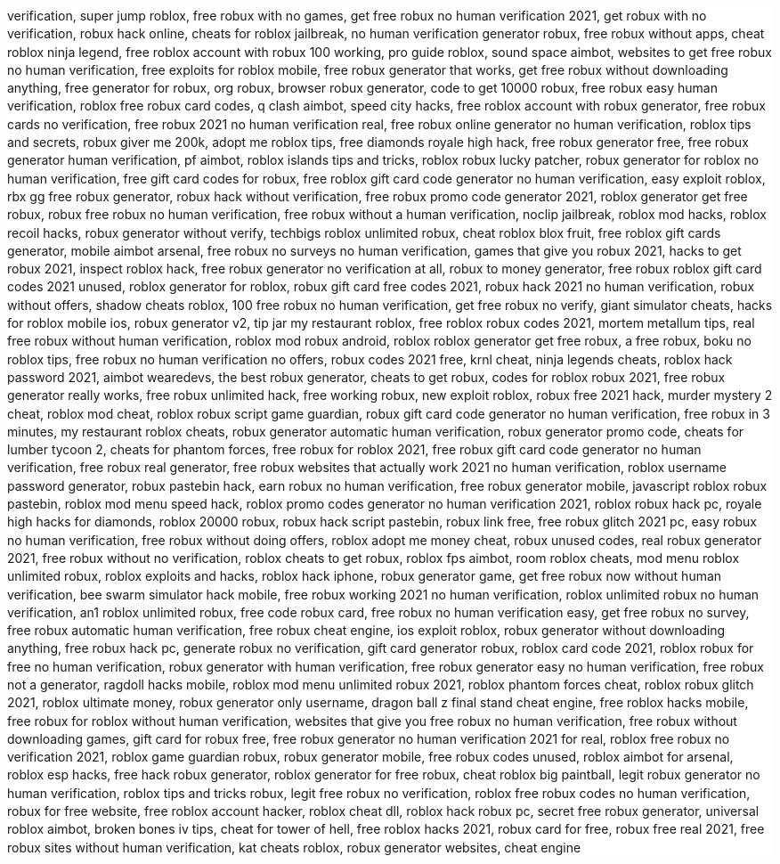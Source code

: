 verification, super jump roblox, free robux with no games, get free robux no human verification 2021, get robux with no verification, robux hack online, cheats for roblox jailbreak, no human verification generator robux, free robux without apps, cheat roblox ninja legend, free roblox account with robux 100 working, pro guide roblox, sound space aimbot, websites to get free robux no human verification, free exploits for roblox mobile, free robux generator that works, get free robux without downloading anything, free generator for robux, org robux, browser robux generator, code to get 10000 robux, free robux easy human verification, roblox free robux card codes, q clash aimbot, speed city hacks, free roblox account with robux generator, free robux cards no verification, free robux 2021 no human verification real, free robux online generator no human verification, roblox tips and secrets, robux giver me 200k, adopt me roblox tips, free diamonds royale high hack, free robux generator free, free robux generator human verification, pf aimbot, roblox islands tips and tricks, roblox robux lucky patcher, robux generator for roblox no human verification, free gift card codes for robux, free roblox gift card code generator no human verification, easy exploit roblox, rbx gg free robux generator, robux hack without verification, free robux promo code generator 2021, roblox generator get free robux, robux free robux no human verification, free robux without a human verification, noclip jailbreak, roblox mod hacks, roblox recoil hacks, robux generator without verify, techbigs roblox unlimited robux, cheat roblox blox fruit, free roblox gift cards generator, mobile aimbot arsenal, free robux no surveys no human verification, games that give you robux 2021, hacks to get robux 2021, inspect roblox hack, free robux generator no verification at all, robux to money generator, free robux roblox gift card codes 2021 unused, roblox generator for roblox, robux gift card free codes 2021, robux hack 2021 no human verification, robux without offers, shadow cheats roblox, 100 free robux no human verification, get free robux no verify, giant simulator cheats, hacks for roblox mobile ios, robux generator v2, tip jar my restaurant roblox, free roblox robux codes 2021, mortem metallum tips, real free robux without human verification, roblox mod robux android, roblox roblox generator get free robux, a free robux, boku no roblox tips, free robux no human verification no offers, robux codes 2021 free, krnl cheat, ninja legends cheats, roblox hack password 2021, aimbot wearedevs, the best robux generator, cheats to get robux, codes for roblox robux 2021, free robux generator really works, free robux unlimited hack, free working robux, new exploit roblox, robux free 2021 hack, murder mystery 2 cheat, roblox mod cheat, roblox robux script game guardian, robux gift card code generator no human verification, free robux in 3 minutes, my restaurant roblox cheats, robux generator automatic human verification, robux generator promo code, cheats for lumber tycoon 2, cheats for phantom forces, free robux for roblox 2021, free robux gift card code generator no human verification, free robux real generator, free robux websites that actually work 2021 no human verification, roblox username password generator, robux pastebin hack, earn robux no human verification, free robux generator mobile, javascript roblox robux pastebin, roblox mod menu speed hack, roblox promo codes generator no human verification 2021, roblox robux hack pc, royale high hacks for diamonds, roblox 20000 robux, robux hack script pastebin, robux link free, free robux glitch 2021 pc, easy robux no human verification, free robux without doing offers, roblox adopt me money cheat, robux unused codes, real robux generator 2021, free robux without no verification, roblox cheats to get robux, roblox fps aimbot, room roblox cheats, mod menu roblox unlimited robux, roblox exploits and hacks, roblox hack iphone, robux generator game, get free robux now without human verification, bee swarm simulator hack mobile, free robux working 2021 no human verification, roblox unlimited robux no human verification, an1 roblox unlimited robux, free code robux card, free robux no human verification easy, get free robux no survey, free robux automatic human verification, free robux cheat engine, ios exploit roblox, robux generator without downloading anything, free robux hack pc, generate robux no verification, gift card generator robux, roblox card code 2021, roblox robux for free no human verification, robux generator with human verification, free robux generator easy no human verification, free robux not a generator, ragdoll hacks mobile, roblox mod menu unlimited robux 2021, roblox phantom forces cheat, roblox robux glitch 2021, roblox ultimate money, robux generator only username, dragon ball z final stand cheat engine, free roblox hacks mobile, free robux for roblox without human verification, websites that give you free robux no human verification, free robux without downloading games, gift card for robux free, free robux generator no human verification 2021 for real, roblox free robux no verification 2021, roblox game guardian robux, robux generator mobile, free robux codes unused, roblox aimbot for arsenal, roblox esp hacks, free hack robux generator, roblox generator for free robux, cheat roblox big paintball, legit robux generator no human verification, roblox tips and tricks robux, legit free robux no verification, roblox free robux codes no human verification, robux for free website, free roblox account hacker, roblox cheat dll, roblox hack robux pc, secret free robux generator, universal roblox aimbot, broken bones iv tips, cheat for tower of hell, free roblox hacks 2021, robux card for free, robux free real 2021, free robux sites without human verification, kat cheats roblox, robux generator websites, cheat engine